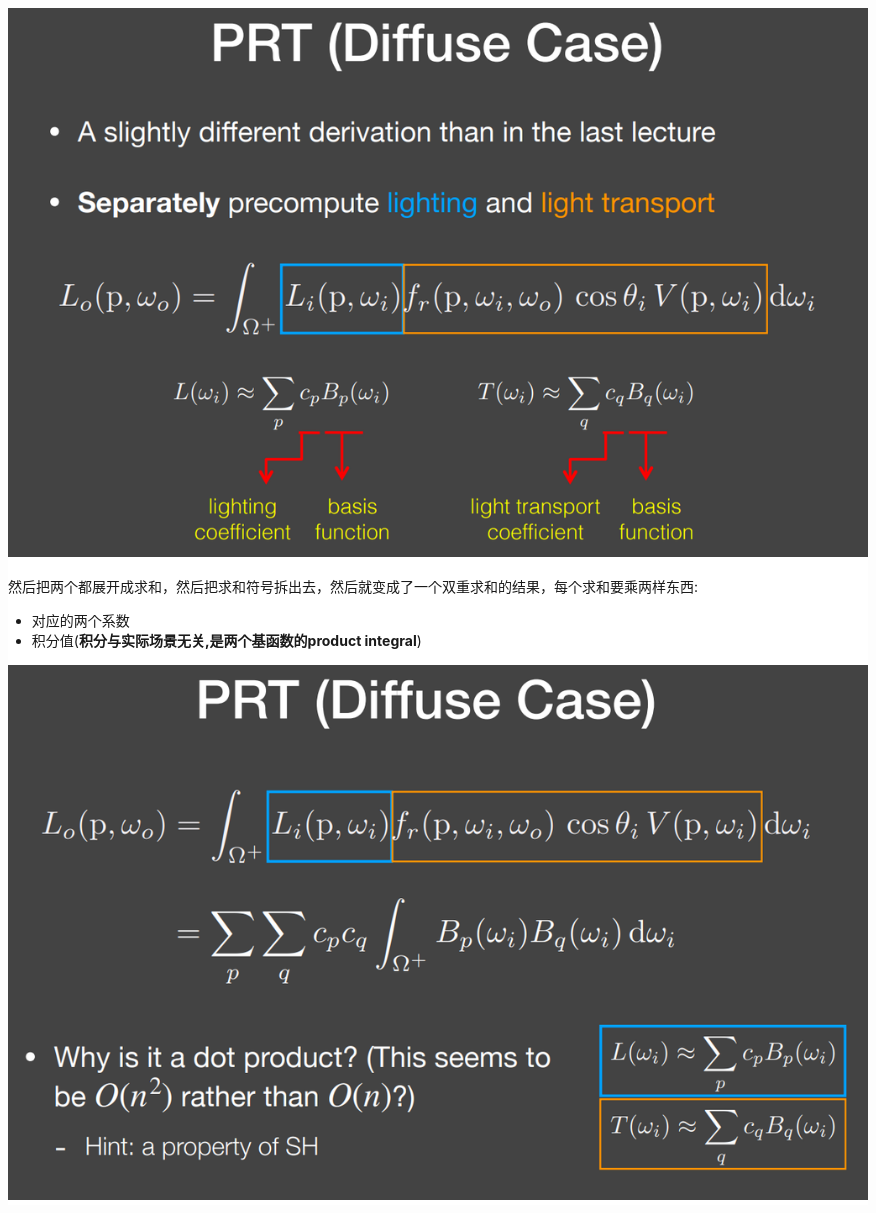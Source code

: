 ![image-20240118113545285](./assets/image-20240118113545285.png)

然后把两个都展开成求和，然后把求和符号拆出去，然后就变成了一个双重求和的结果，每个求和要乘两样东西:

- 对应的两个系数
- 积分值(**积分与实际场景无关,是两个基函数的product integral**)



![image-20240118113649510](./assets/image-20240118113649510.png)
